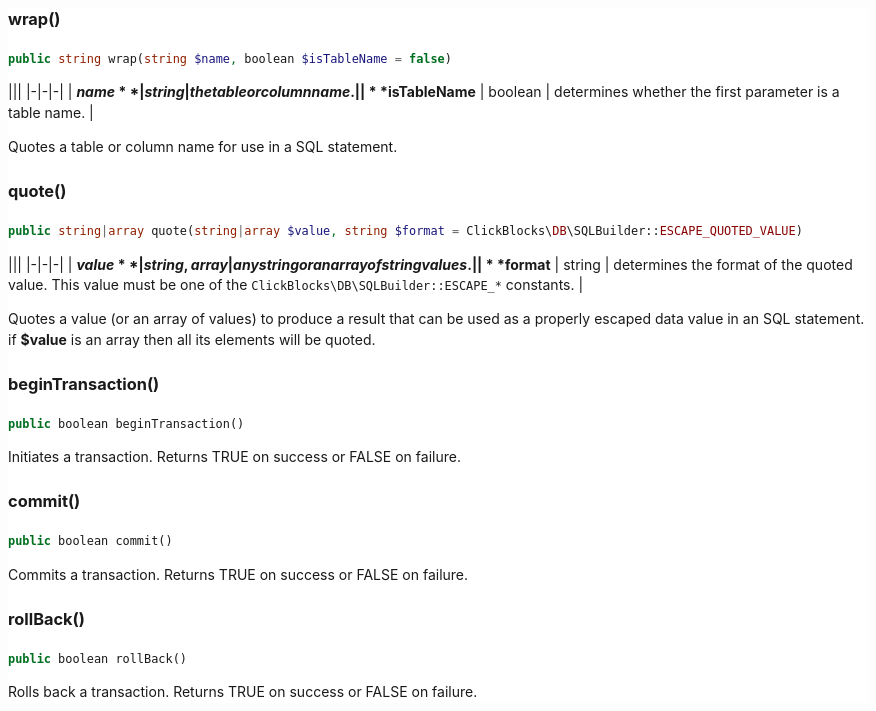 ### **wrap()**

```php
public string wrap(string $name, boolean $isTableName = false)
```

|||
|-|-|-|
| **$name** | string | the table or column name. |
| **$isTableName** | boolean | determines whether the first parameter is a table name. |

Quotes a table or column name for use in a SQL statement.

### **quote()**

```php
public string|array quote(string|array $value, string $format = ClickBlocks\DB\SQLBuilder::ESCAPE_QUOTED_VALUE)
```

|||
|-|-|-|
| **$value** | string, array | any string or an array of string values. |
| **$format** | string | determines the format of the quoted value. This value must be one of the `ClickBlocks\DB\SQLBuilder::ESCAPE_*` constants. |

Quotes a value (or an array of values) to produce a result that can be used as a properly escaped data value in an SQL statement. if **$value** is an array then all its elements will be quoted.

### **beginTransaction()**

```php
public boolean beginTransaction()
```

Initiates a transaction. Returns TRUE on success or FALSE on failure.

### **commit()**

```php
public boolean commit()
```

Commits a transaction. Returns TRUE on success or FALSE on failure.

### **rollBack()**

```php
public boolean rollBack()
```

Rolls back a transaction. Returns TRUE on success or FALSE on failure.
